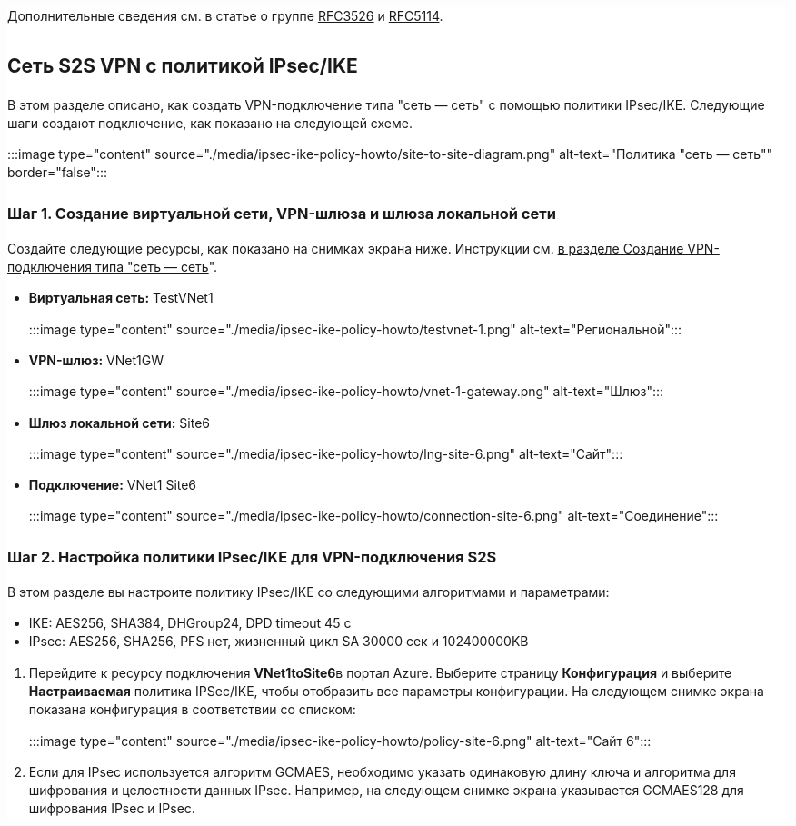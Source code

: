 Дополнительные сведения см. в статье о группе [RFC3526](https://tools.ietf.org/html/rfc3526) и [RFC5114](https://tools.ietf.org/html/rfc5114).

## <a name="s2s-vpn-with-ipsecike-policy"></a><a name ="S2S"></a>Сеть S2S VPN с политикой IPsec/IKE

В этом разделе описано, как создать VPN-подключение типа "сеть — сеть" с помощью политики IPsec/IKE. Следующие шаги создают подключение, как показано на следующей схеме.

:::image type="content" source="./media/ipsec-ike-policy-howto/site-to-site-diagram.png" alt-text="Политика "сеть — сеть"" border="false":::

### <a name="step-1---create-the-virtual-network-vpn-gateway-and-local-network-gateway"></a><a name="createvnet1"></a>Шаг 1. Создание виртуальной сети, VPN-шлюза и шлюза локальной сети

Создайте следующие ресурсы, как показано на снимках экрана ниже. Инструкции см. [в разделе Создание VPN-подключения типа "сеть — сеть](vpn-gateway-howto-site-to-site-resource-manager-portal.md)".

* **Виртуальная сеть:**  TestVNet1

   :::image type="content" source="./media/ipsec-ike-policy-howto/testvnet-1.png" alt-text="Региональной":::

* **VPN-шлюз:** VNet1GW

   :::image type="content" source="./media/ipsec-ike-policy-howto/vnet-1-gateway.png" alt-text="Шлюз":::

* **Шлюз локальной сети:** Site6

   :::image type="content" source="./media/ipsec-ike-policy-howto/lng-site-6.png" alt-text="Сайт":::

* **Подключение:** VNet1 Site6

    :::image type="content" source="./media/ipsec-ike-policy-howto/connection-site-6.png" alt-text="Соединение":::

### <a name="step-2---configure-ipsecike-policy-on-the-s2s-vpn-connection"></a><a name="s2sconnection"></a>Шаг 2. Настройка политики IPsec/IKE для VPN-подключения S2S

В этом разделе вы настроите политику IPsec/IKE со следующими алгоритмами и параметрами:

* IKE: AES256, SHA384, DHGroup24, DPD timeout 45 с
* IPsec: AES256, SHA256, PFS нет, жизненный цикл SA 30000 сек и 102400000KB

1. Перейдите к ресурсу подключения **VNet1toSite6**в портал Azure. Выберите страницу **Конфигурация** и выберите **Настраиваемая** политика IPSec/IKE, чтобы отобразить все параметры конфигурации. На следующем снимке экрана показана конфигурация в соответствии со списком:

    :::image type="content" source="./media/ipsec-ike-policy-howto/policy-site-6.png" alt-text="Сайт 6":::

1. Если для IPsec используется алгоритм GCMAES, необходимо указать одинаковую длину ключа и алгоритма для шифрования и целостности данных IPsec. Например, на следующем снимке экрана указывается GCMAES128 для шифрования IPsec и IPsec.
